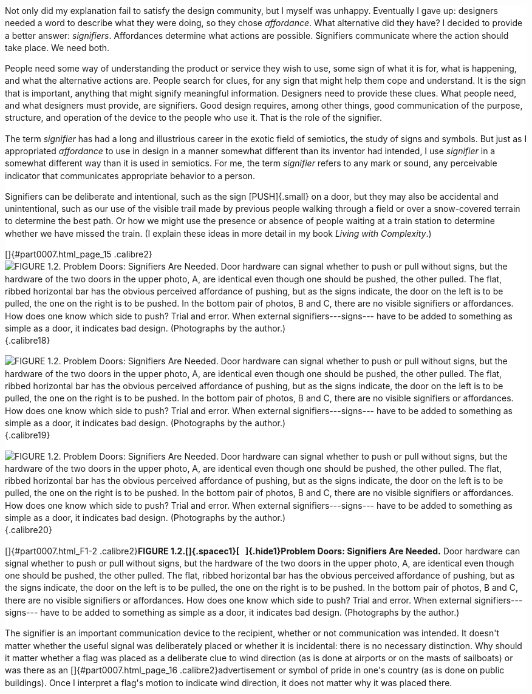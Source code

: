Not only did my explanation fail to satisfy the design community, but I myself was unhappy. Eventually I gave up: designers needed a word to describe what they were doing, so they chose *affordance*. What alternative did they have? I decided to provide a better answer: *signifiers*. Affordances determine what actions are possible. Signifiers communicate where the action should take place. We need both.

People need some way of understanding the product or service they wish to use, some sign of what it is for, what is happening, and what the alternative actions are. People search for clues, for any sign that might help them cope and understand. It is the sign that is important, anything that might signify meaningful information. Designers need to provide these clues. What people need, and what designers must provide, are signifiers. Good design requires, among other things, good communication of the purpose, structure, and operation of the device to the people who use it. That is the role of the signifier.

The term *signifier* has had a long and illustrious career in the exotic field of semiotics, the study of signs and symbols. But just as I appropriated *affordance* to use in design in a manner somewhat different than its inventor had intended, I use *signifier* in a somewhat different way than it is used in semiotics. For me, the term *signifier* refers to any mark or sound, any perceivable indicator that communicates appropriate behavior to a person.

Signifiers can be deliberate and intentional, such as the sign [PUSH]{.small} on a door, but they may also be accidental and unintentional, such as our use of the visible trail made by previous people walking through a field or over a snow-covered terrain to determine the best path. Or how we might use the presence or absence of people waiting at a train station to determine whether we have missed the train. (I explain these ideas in more detail in my book *Living with Complexity*.)

[]{#part0007.html_page_15 .calibre2}![FIGURE 1.2. Problem Doors: Signifiers Are Needed. Door hardware can signal whether to push or pull without signs, but the hardware of the two doors in the upper photo, A, are identical even though one should be pushed, the other pulled. The flat, ribbed horizontal bar has the obvious perceived affordance of pushing, but as the signs indicate, the door on the left is to be pulled, the one on the right is to be pushed. In the bottom pair of photos, B and C, there are no visible signifiers or affordances. How does one know which side to push? Trial and error. When external signifiers---signs--- have to be added to something as simple as a door, it indicates bad design. (Photographs by the author.)](https://i.imgur.com/dnuWg4b.jpeg){.calibre18}

![FIGURE 1.2. Problem Doors: Signifiers Are Needed. Door hardware can signal whether to push or pull without signs, but the hardware of the two doors in the upper photo, A, are identical even though one should be pushed, the other pulled. The flat, ribbed horizontal bar has the obvious perceived affordance of pushing, but as the signs indicate, the door on the left is to be pulled, the one on the right is to be pushed. In the bottom pair of photos, B and C, there are no visible signifiers or affordances. How does one know which side to push? Trial and error. When external signifiers---signs--- have to be added to something as simple as a door, it indicates bad design. (Photographs by the author.)](https://i.imgur.com/ToIjk2B.jpeg){.calibre19}

![FIGURE 1.2. Problem Doors: Signifiers Are Needed. Door hardware can signal whether to push or pull without signs, but the hardware of the two doors in the upper photo, A, are identical even though one should be pushed, the other pulled. The flat, ribbed horizontal bar has the obvious perceived affordance of pushing, but as the signs indicate, the door on the left is to be pulled, the one on the right is to be pushed. In the bottom pair of photos, B and C, there are no visible signifiers or affordances. How does one know which side to push? Trial and error. When external signifiers---signs--- have to be added to something as simple as a door, it indicates bad design. (Photographs by the author.)](https://i.imgur.com/JxMMsxn.jpeg){.calibre20}

[]{#part0007.html_F1-2 .calibre2}**FIGURE 1.2.[]{.spacec1}[   ]{.hide1}Problem Doors: Signifiers Are Needed.** Door hardware can signal whether to push or pull without signs, but the hardware of the two doors in the upper photo, A, are identical even though one should be pushed, the other pulled. The flat, ribbed horizontal bar has the obvious perceived affordance of pushing, but as the signs indicate, the door on the left is to be pulled, the one on the right is to be pushed. In the bottom pair of photos, B and C, there are no visible signifiers or affordances. How does one know which side to push? Trial and error. When external signifiers---signs--- have to be added to something as simple as a door, it indicates bad design. (Photographs by the author.)

The signifier is an important communication device to the recipient, whether or not communication was intended. It doesn't matter whether the useful signal was deliberately placed or whether it is incidental: there is no necessary distinction. Why should it matter whether a flag was placed as a deliberate clue to wind direction (as is done at airports or on the masts of sailboats) or was there as an []{#part0007.html_page_16 .calibre2}advertisement or symbol of pride in one's country (as is done on public buildings). Once I interpret a flag's motion to indicate wind direction, it does not matter why it was placed there.
